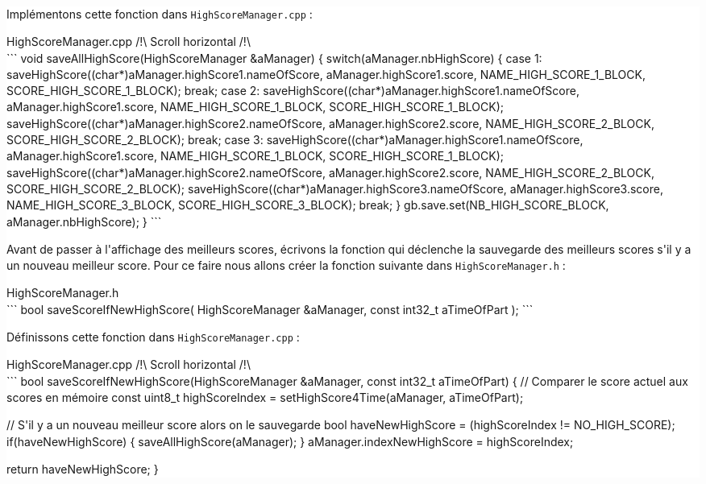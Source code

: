 Implémentons cette fonction dans `HighScoreManager.cpp` :

<div class="filename" >HighScoreManager.cpp <span>/!\ Scroll horizontal /!\</span></div>
```
void saveAllHighScore(HighScoreManager &aManager) {
  switch(aManager.nbHighScore) {
    case 1:
      saveHighScore((char*)aManager.highScore1.nameOfScore, aManager.highScore1.score, NAME_HIGH_SCORE_1_BLOCK, SCORE_HIGH_SCORE_1_BLOCK);
      break;
    case 2:
      saveHighScore((char*)aManager.highScore1.nameOfScore, aManager.highScore1.score, NAME_HIGH_SCORE_1_BLOCK, SCORE_HIGH_SCORE_1_BLOCK);
      saveHighScore((char*)aManager.highScore2.nameOfScore, aManager.highScore2.score, NAME_HIGH_SCORE_2_BLOCK, SCORE_HIGH_SCORE_2_BLOCK);
      break;
    case 3:
      saveHighScore((char*)aManager.highScore1.nameOfScore, aManager.highScore1.score, NAME_HIGH_SCORE_1_BLOCK, SCORE_HIGH_SCORE_1_BLOCK);
      saveHighScore((char*)aManager.highScore2.nameOfScore, aManager.highScore2.score, NAME_HIGH_SCORE_2_BLOCK, SCORE_HIGH_SCORE_2_BLOCK);
      saveHighScore((char*)aManager.highScore3.nameOfScore, aManager.highScore3.score, NAME_HIGH_SCORE_3_BLOCK, SCORE_HIGH_SCORE_3_BLOCK);
      break;
  }
  gb.save.set(NB_HIGH_SCORE_BLOCK, aManager.nbHighScore);
}
```

Avant de passer à l'affichage des meilleurs scores, écrivons la fonction qui déclenche la sauvegarde des meilleurs scores s'il y a un nouveau meilleur score. Pour ce faire nous allons créer la fonction suivante dans `HighScoreManager.h` :

<div class="filename" >HighScoreManager.h</div>
```
bool saveScoreIfNewHighScore(
  HighScoreManager &aManager, 
  const int32_t aTimeOfPart
);
```

Définissons cette fonction dans `HighScoreManager.cpp` :

<div class="filename" >HighScoreManager.cpp <span>/!\ Scroll horizontal /!\</span></div>
```
bool saveScoreIfNewHighScore(HighScoreManager &aManager, const int32_t aTimeOfPart) {
  // Comparer le score actuel aux scores en mémoire
  const uint8_t highScoreIndex = setHighScore4Time(aManager, aTimeOfPart);

  // S'il y a un nouveau meilleur score alors on le sauvegarde
  bool haveNewHighScore = (highScoreIndex != NO_HIGH_SCORE);
  if(haveNewHighScore) {
    saveAllHighScore(aManager);
  }
  aManager.indexNewHighScore = highScoreIndex;

  return haveNewHighScore;
}
```
